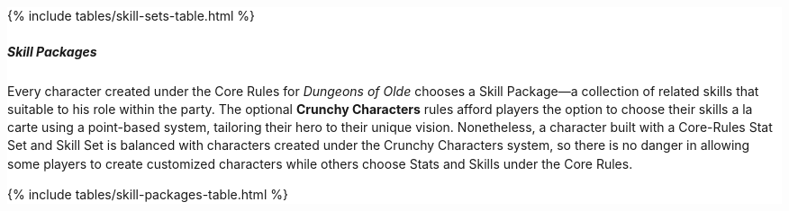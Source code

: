 {% include tables/skill-sets-table.html %}

<h5 class="hdrm-more">Skill Packages</h5>
<p>Every character created under the Core Rules for <em>Dungeons of Olde</em> chooses a Skill Package&mdash;a collection of related skills that suitable to his role within the party. The optional <strong>Crunchy Characters</strong> rules afford players the option to choose their skills a la carte using a point-based system, tailoring their hero to their unique vision. Nonetheless, a character built with a Core-Rules Stat Set and Skill Set is balanced with characters created under the Crunchy Characters system, so there is no danger in allowing some players to create customized characters while others choose Stats and Skills under the Core Rules.</p>

{% include tables/skill-packages-table.html %}
